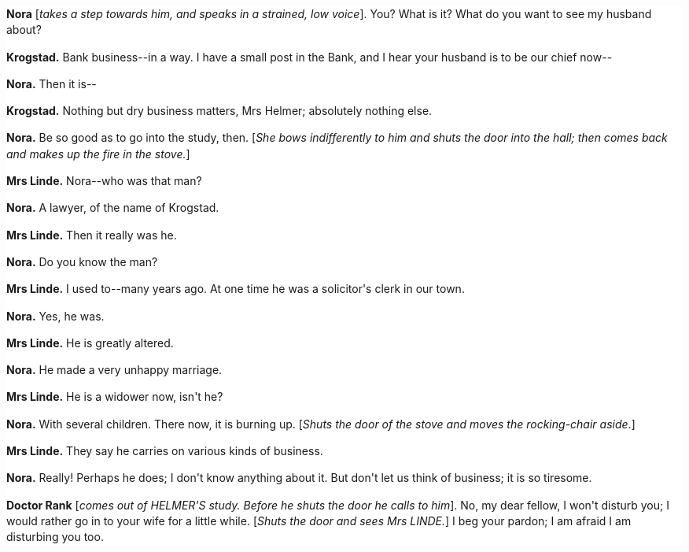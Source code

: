 **Nora**
[_takes a step towards him, and speaks in a strained, low voice_]. You? What is it? What do you want to see my husband about? 

**Krogstad.** 
Bank business--in a way. I have a small post in the Bank, and I hear your husband is to be our chief now-- 

**Nora.**
Then it is-- 

**Krogstad.**
Nothing but dry business matters, Mrs Helmer; absolutely nothing else. 

**Nora.**
Be so good as to go into the study, then. [_She bows indifferently to him and shuts the door into the hall; then comes back and makes up the fire in the stove._]

**Mrs Linde.**
Nora--who was that man? 

**Nora.**
A lawyer, of the name of Krogstad.

**Mrs Linde.**
Then it really was he. 

**Nora.**
Do you know the man? 

**Mrs Linde.**
I used to--many years ago. At one time he was a solicitor's clerk in our town. 

**Nora.**
Yes, he was. 

**Mrs Linde.**
He is greatly altered. 

**Nora.**
He made a very unhappy marriage. 

**Mrs Linde.**
He is a widower now, isn't he? 

**Nora.**
With several children. There now, it is burning up. [_Shuts the door of the stove and moves the rocking-chair aside_.] 

**Mrs Linde.**
They say he carries on various kinds of business. 

**Nora.**
Really! Perhaps he does; I don't know anything about it. But don't let us think of business; it is so tiresome. 

**Doctor Rank**
[_comes out of HELMER'S study. Before he shuts the door he calls to him_]. No, my dear fellow, I won't disturb you; I would rather go in to your wife for a little while. [_Shuts the door and sees Mrs LINDE._] I beg your pardon; I am afraid I am disturbing you too. 
